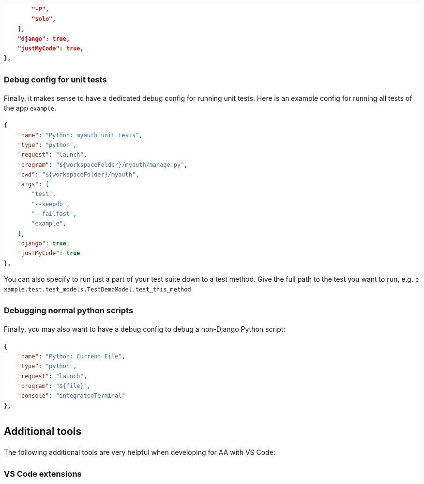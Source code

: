 ```json
        "-P",
        "solo",
    ],
    "django": true,
    "justMyCode": true,
},
```

### Debug config for unit tests

Finally, it makes sense to have a dedicated debug config for running unit tests. Here is an example config for running all tests of the app `example`.

```json
{
    "name": "Python: myauth unit tests",
    "type": "python",
    "request": "launch",
    "program": "${workspaceFolder}/myauth/manage.py",
    "cwd": "${workspaceFolder}/myauth",
    "args": [
        "test",
        "--keepdb",
        "--failfast",
        "example",
    ],
    "django": true,
    "justMyCode": true
},
```

You can also specify to run just a part of your test suite down to a test method. Give the full path to the test you want to run, e.g. `example.test.test_models.TestDemoModel.test_this_method`

### Debugging normal python scripts

Finally, you may also want to have a debug config to debug a non-Django Python script:

```json
{
    "name": "Python: Current File",
    "type": "python",
    "request": "launch",
    "program": "${file}",
    "console": "integratedTerminal"
},
```

## Additional tools

The following additional tools are very helpful when developing for AA with VS Code:

### VS Code extensions
